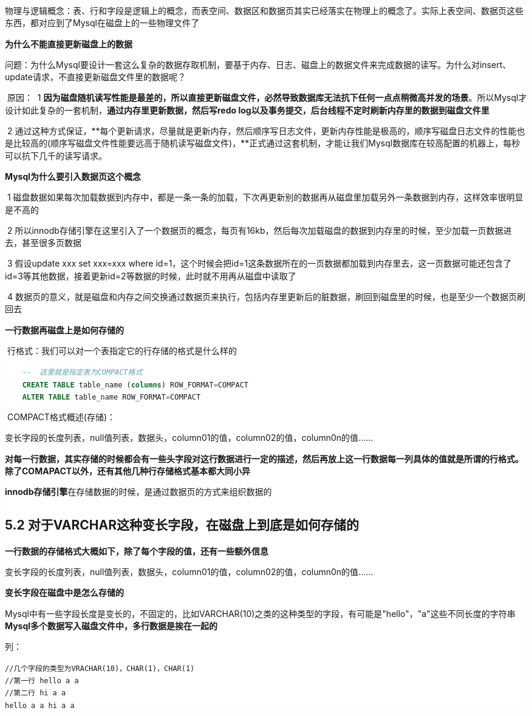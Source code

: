 ​	物理与逻辑概念：表、行和字段是逻辑上的概念，而表空间、数据区和数据页其实已经落实在物理上的概念了。实际上表空间、数据页这些东西，都对应到了Mysql在磁盘上的一些物理文件了

**为什么不能直接更新磁盘上的数据**

​	问题：为什么Mysql要设计一套这么复杂的数据存取机制，要基于内存、日志、磁盘上的数据文件来完成数据的读写。为什么对insert、update请求，不直接更新磁盘文件里的数据呢？

​	原因：
​		1 **因为磁盘随机读写性能是最差的，所以直接更新磁盘文件，必然导致数据库无法抗下任何一点点稍微高并发的场景**。所以Mysql才设计如此复杂的一套机制，**通过内存里更新数据，然后写redo log以及事务提交，后台线程不定时刷新内存里的数据到磁盘文件里**

​		2 通过这种方式保证，**每个更新请求，尽量就是更新内存，然后顺序写日志文件，更新内存性能是极高的，顺序写磁盘日志文件的性能也是比较高的(顺序写磁盘文件性能要远高于随机读写磁盘文件)，**正式通过这套机制，才能让我们Mysql数据库在较高配置的机器上，每秒可以抗下几千的读写请求。

**Mysql为什么要引入数据页这个概念**

​	1 磁盘数据如果每次加载数据到内存中，都是一条一条的加载，下次再更新别的数据再从磁盘里加载另外一条数据到内存，这样效率很明显是不高的

​	2 所以innodb存储引擎在这里引入了一个数据页的概念，每页有16kb，然后每次加载磁盘的数据到内存里的时候，至少加载一页数据进去，甚至很多页数据

​	3 假设update xxx set xxx=xxx where id=1，这个时候会把id=1这条数据所在的一页数据都加载到内存里去，这一页数据可能还包含了id=3等其他数据，接着更新id=2等数据的时候，此时就不用再从磁盘中读取了

​	4 数据页的意义，就是磁盘和内存之间交换通过数据页来执行，包括内存里更新后的脏数据，刷回到磁盘里的时候，也是至少一个数据页刷回去

**一行数据再磁盘上是如何存储的**

​	行格式：我们可以对一个表指定它的行存储的格式是什么样的

```sql
	-- 	这里就是指定表为COMPACT格式
	CREATE TABLE table_name (columns) ROW_FORMAT=COMPACT
	ALTER TABLE table_name ROW_FORMAT=COMPACT
```

​	COMPACT格式概述(存储)：

​	变长字段的长度列表，null值列表，数据头，column01的值，column02的值，column0n的值......

​	**对每一行数据，其实存储的时候都会有一些头字段对这行数据进行一定的描述，然后再放上这一行数据每一列具体的值就是所谓的行格式。除了COMAPACT以外，还有其他几种行存储格式基本都大同小异**

​	**innodb存储引擎**在存储数据的时候，是通过数据页的方式来组织数据的

## 5.2 对于VARCHAR这种变长字段，在磁盘上到底是如何存储的

**一行数据的存储格式大概如下，除了每个字段的值，还有一些额外信息**

​		变长字段的长度列表，null值列表，数据头，column01的值，column02的值，column0n的值......

**变长字段在磁盘中是怎么存储的**

​	Mysql中有一些字段长度是变长的，不固定的，比如VARCHAR(10)之类的这种类型的字段，有可能是"hello"，"a"这些不同长度的字符串
​	**Mysql多个数据写入磁盘文件中，多行数据是挨在一起的**

列：

```
//几个字段的类型为VRACHAR(10)，CHAR(1)，CHAR(1)
//第一行 hello a a
//第二行 hi a a
hello a a hi a a
```
